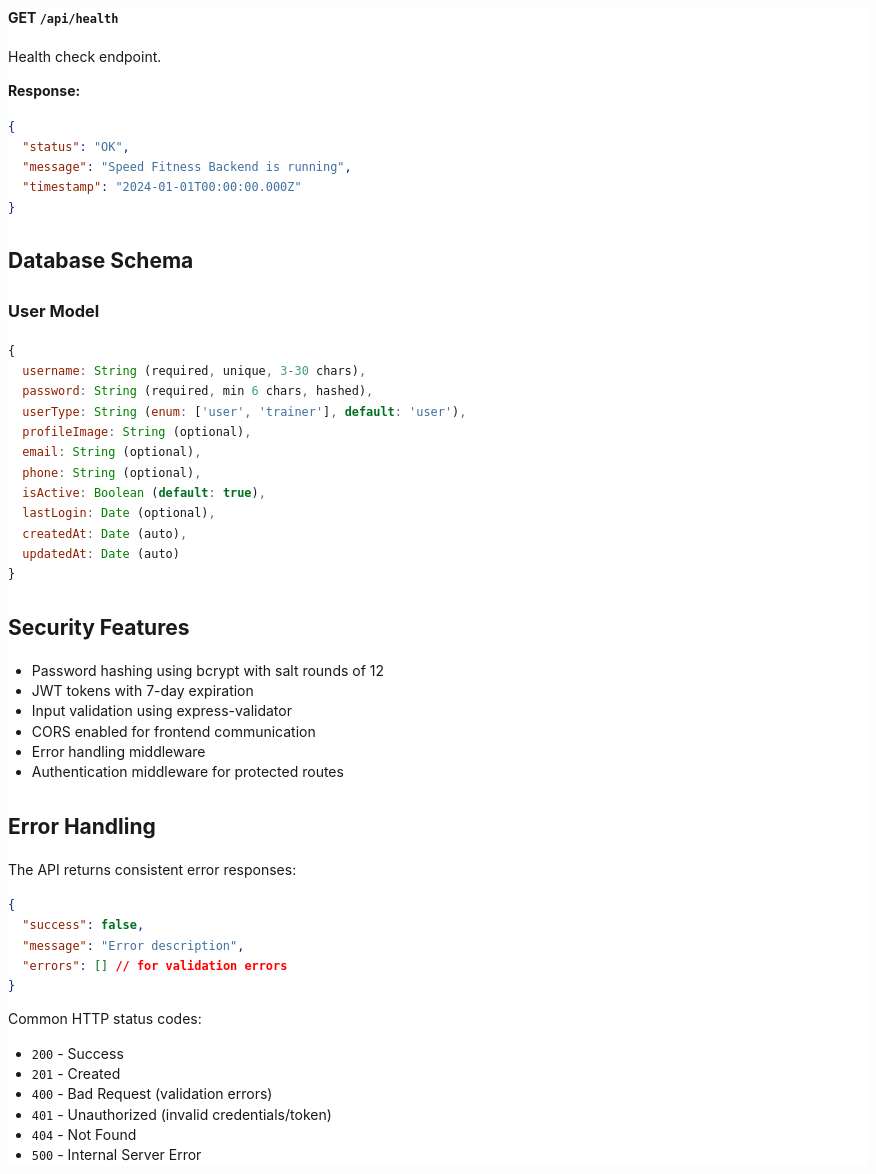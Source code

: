 #### GET `/api/health`
Health check endpoint.

**Response:**
```json
{
  "status": "OK",
  "message": "Speed Fitness Backend is running",
  "timestamp": "2024-01-01T00:00:00.000Z"
}
```

## Database Schema

### User Model
```javascript
{
  username: String (required, unique, 3-30 chars),
  password: String (required, min 6 chars, hashed),
  userType: String (enum: ['user', 'trainer'], default: 'user'),
  profileImage: String (optional),
  email: String (optional),
  phone: String (optional),
  isActive: Boolean (default: true),
  lastLogin: Date (optional),
  createdAt: Date (auto),
  updatedAt: Date (auto)
}
```

## Security Features

- Password hashing using bcrypt with salt rounds of 12
- JWT tokens with 7-day expiration
- Input validation using express-validator
- CORS enabled for frontend communication
- Error handling middleware
- Authentication middleware for protected routes

## Error Handling

The API returns consistent error responses:

```json
{
  "success": false,
  "message": "Error description",
  "errors": [] // for validation errors
}
```

Common HTTP status codes:
- `200` - Success
- `201` - Created
- `400` - Bad Request (validation errors)
- `401` - Unauthorized (invalid credentials/token)
- `404` - Not Found
- `500` - Internal Server Error
